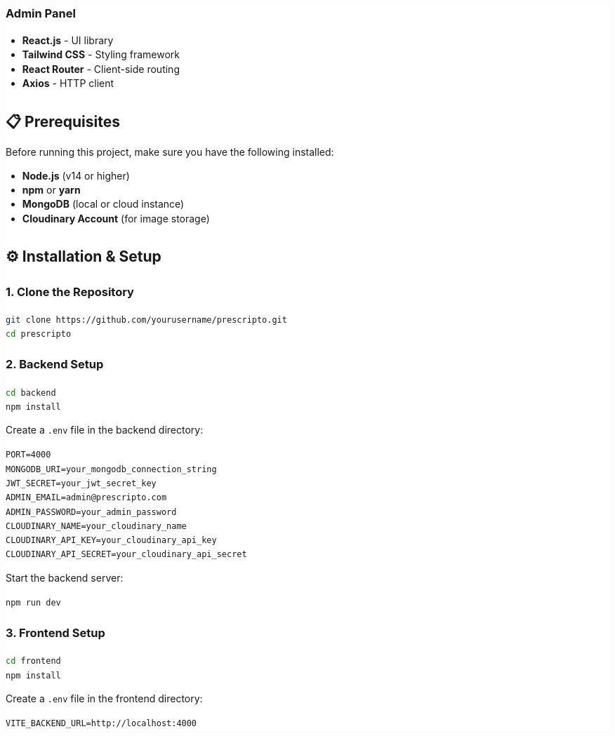 ### Admin Panel
- **React.js** - UI library
- **Tailwind CSS** - Styling framework
- **React Router** - Client-side routing
- **Axios** - HTTP client

## 📋 Prerequisites

Before running this project, make sure you have the following installed:

- **Node.js** (v14 or higher)
- **npm** or **yarn**
- **MongoDB** (local or cloud instance)
- **Cloudinary Account** (for image storage)

## ⚙️ Installation & Setup

### 1. Clone the Repository
```bash
git clone https://github.com/yourusername/prescripto.git
cd prescripto
```

### 2. Backend Setup
```bash
cd backend
npm install
```

Create a `.env` file in the backend directory:
```env
PORT=4000
MONGODB_URI=your_mongodb_connection_string
JWT_SECRET=your_jwt_secret_key
ADMIN_EMAIL=admin@prescripto.com
ADMIN_PASSWORD=your_admin_password
CLOUDINARY_NAME=your_cloudinary_name
CLOUDINARY_API_KEY=your_cloudinary_api_key
CLOUDINARY_API_SECRET=your_cloudinary_api_secret
```

Start the backend server:
```bash
npm run dev
```

### 3. Frontend Setup
```bash
cd frontend
npm install
```

Create a `.env` file in the frontend directory:
```env
VITE_BACKEND_URL=http://localhost:4000
```
